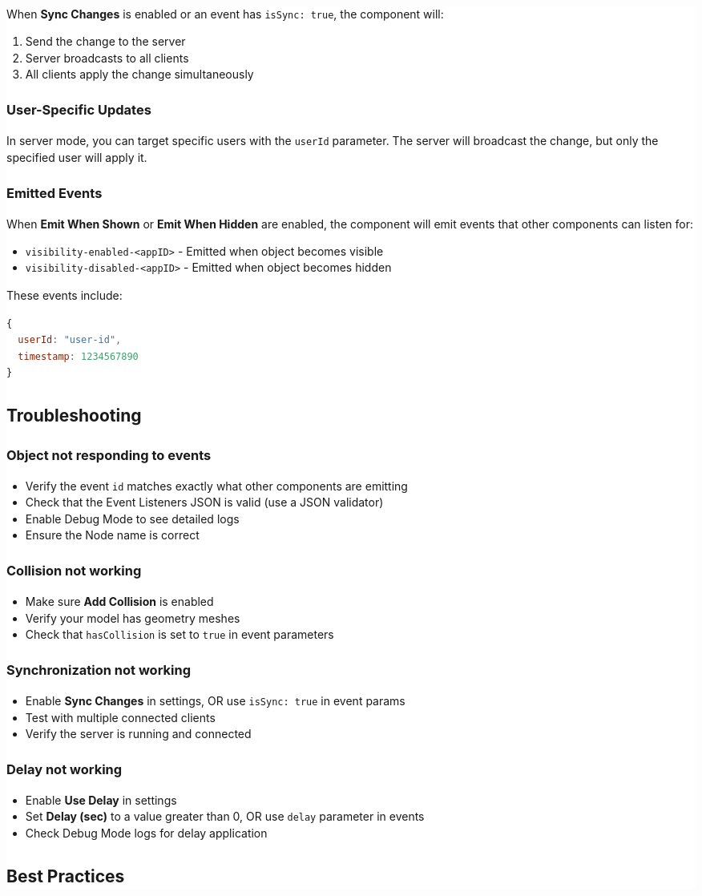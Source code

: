 When **Sync Changes** is enabled or an event has `isSync: true`, the component will:
1. Send the change to the server
2. Server broadcasts to all clients
3. All clients apply the change simultaneously

### User-Specific Updates

In server mode, you can target specific users with the `userId` parameter. The server will broadcast the change, but only the specified user will apply it.

### Emitted Events

When **Emit When Shown** or **Emit When Hidden** are enabled, the component will emit events that other components can listen for:

- `visibility-enabled-<appID>` - Emitted when object becomes visible
- `visibility-disabled-<appID>` - Emitted when object becomes hidden

These events include:
```javascript
{
  userId: "user-id",
  timestamp: 1234567890
}
```

## Troubleshooting

### Object not responding to events
- Verify the event `id` matches exactly what other components are emitting
- Check that the Event Listeners JSON is valid (use a JSON validator)
- Enable Debug Mode to see detailed logs
- Ensure the Node name is correct

### Collision not working
- Make sure **Add Collision** is enabled
- Verify your model has geometry meshes
- Check that `hasCollision` is set to `true` in event parameters

### Synchronization not working
- Enable **Sync Changes** in settings, OR use `isSync: true` in event params
- Test with multiple connected clients
- Verify the server is running and connected

### Delay not working
- Enable **Use Delay** in settings
- Set **Delay (sec)** to a value greater than 0, OR use `delay` parameter in events
- Check Debug Mode logs for delay application

## Best Practices
